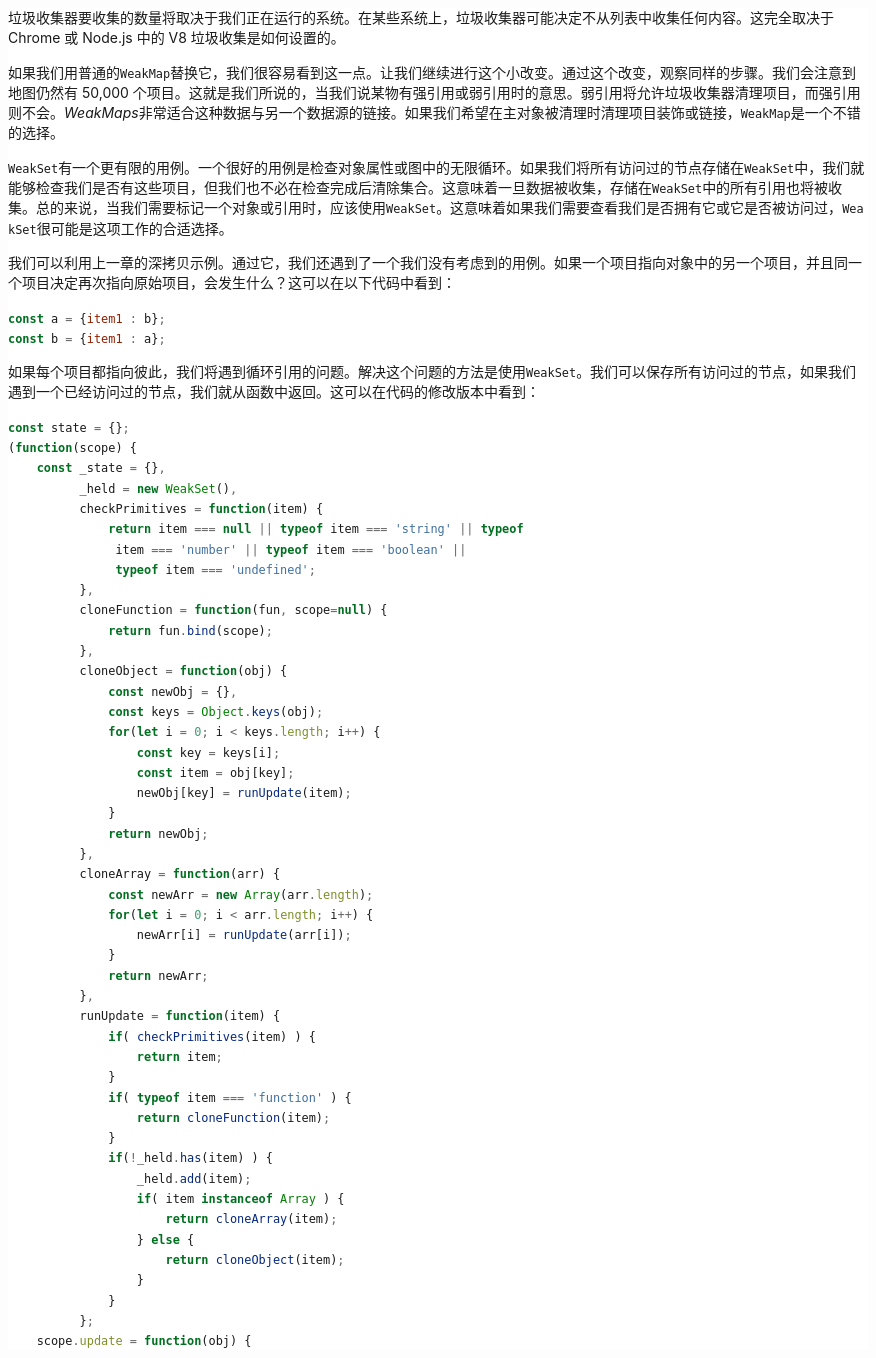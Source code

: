 垃圾收集器要收集的数量将取决于我们正在运行的系统。在某些系统上，垃圾收集器可能决定不从列表中收集任何内容。这完全取决于 Chrome 或 Node.js 中的 V8 垃圾收集是如何设置的。

如果我们用普通的`WeakMap`替换它，我们很容易看到这一点。让我们继续进行这个小改变。通过这个改变，观察同样的步骤。我们会注意到地图仍然有 50,000 个项目。这就是我们所说的，当我们说某物有强引用或弱引用时的意思。弱引用将允许垃圾收集器清理项目，而强引用则不会。*WeakMaps*非常适合这种数据与另一个数据源的链接。如果我们希望在主对象被清理时清理项目装饰或链接，`WeakMap`是一个不错的选择。

`WeakSet`有一个更有限的用例。一个很好的用例是检查对象属性或图中的无限循环。如果我们将所有访问过的节点存储在`WeakSet`中，我们就能够检查我们是否有这些项目，但我们也不必在检查完成后清除集合。这意味着一旦数据被收集，存储在`WeakSet`中的所有引用也将被收集。总的来说，当我们需要标记一个对象或引用时，应该使用`WeakSet`。这意味着如果我们需要查看我们是否拥有它或它是否被访问过，`WeakSet`很可能是这项工作的合适选择。

我们可以利用上一章的深拷贝示例。通过它，我们还遇到了一个我们没有考虑到的用例。如果一个项目指向对象中的另一个项目，并且同一个项目决定再次指向原始项目，会发生什么？这可以在以下代码中看到：

```js
const a = {item1 : b};
const b = {item1 : a};
```

如果每个项目都指向彼此，我们将遇到循环引用的问题。解决这个问题的方法是使用`WeakSet`。我们可以保存所有访问过的节点，如果我们遇到一个已经访问过的节点，我们就从函数中返回。这可以在代码的修改版本中看到：

```js
const state = {};
(function(scope) {
    const _state = {},
          _held = new WeakSet(),
          checkPrimitives = function(item) {
              return item === null || typeof item === 'string' || typeof 
               item === 'number' || typeof item === 'boolean' ||
               typeof item === 'undefined';
          },
          cloneFunction = function(fun, scope=null) {
              return fun.bind(scope);
          },
          cloneObject = function(obj) {
              const newObj = {},
              const keys = Object.keys(obj);
              for(let i = 0; i < keys.length; i++) {
                  const key = keys[i];
                  const item = obj[key];
                  newObj[key] = runUpdate(item);
              }
              return newObj;
          },
          cloneArray = function(arr) {
              const newArr = new Array(arr.length);
              for(let i = 0; i < arr.length; i++) {
                  newArr[i] = runUpdate(arr[i]);
              }
              return newArr;
          },
          runUpdate = function(item) {
              if( checkPrimitives(item) ) {
                  return item;
              }
              if( typeof item === 'function' ) {
                  return cloneFunction(item);
              }
              if(!_held.has(item) ) {
                  _held.add(item);
                  if( item instanceof Array ) {
                      return cloneArray(item);
                  } else {
                      return cloneObject(item);
                  }
              }
          };
    scope.update = function(obj) {
```